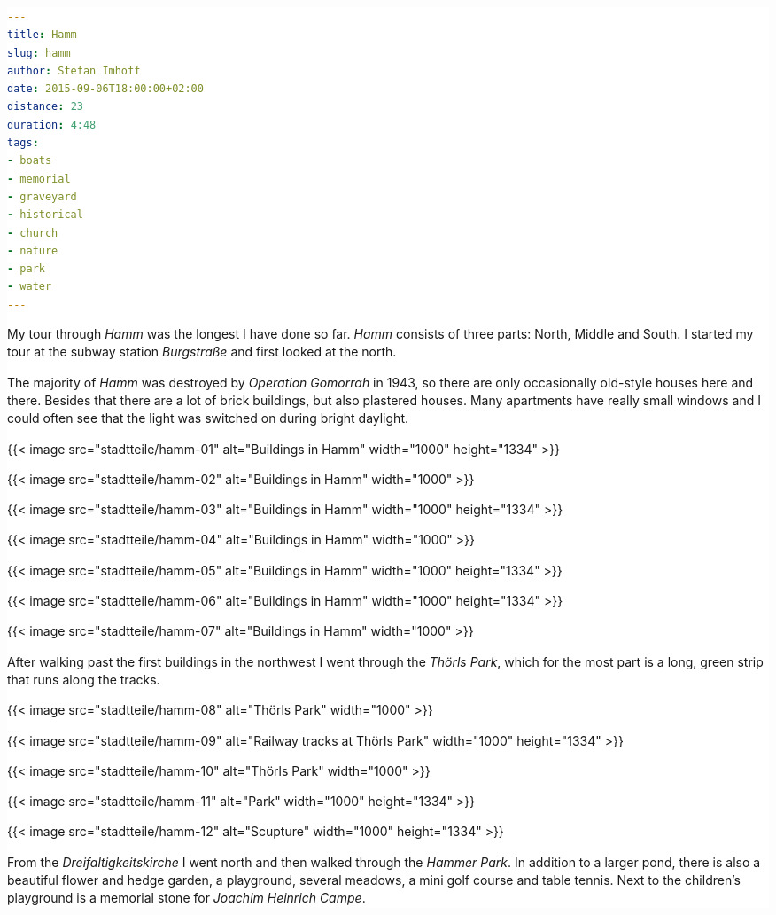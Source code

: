 ```yaml
---
title: Hamm
slug: hamm
author: Stefan Imhoff
date: 2015-09-06T18:00:00+02:00
distance: 23
duration: 4:48
tags:
- boats
- memorial
- graveyard
- historical
- church
- nature
- park
- water
---
```


My tour through *Hamm* was the longest I have done so far. *Hamm* consists of three parts: North, Middle and South. I started my tour at the subway station *Burgstraße* and first looked at the north.

The majority of *Hamm* was destroyed by *Operation Gomorrah* in 1943, so there are only occasionally old-style houses here and there. Besides that there are a lot of brick buildings, but also plastered houses. Many apartments have really small windows and I could often see that the light was switched on during bright daylight.

{{< image src="stadtteile/hamm-01" alt="Buildings in Hamm" width="1000" height="1334" >}}

{{< image src="stadtteile/hamm-02" alt="Buildings in Hamm" width="1000" >}}

{{< image src="stadtteile/hamm-03" alt="Buildings in Hamm" width="1000" height="1334" >}}

{{< image src="stadtteile/hamm-04" alt="Buildings in Hamm" width="1000" >}}

{{< image src="stadtteile/hamm-05" alt="Buildings in Hamm" width="1000" height="1334" >}}

{{< image src="stadtteile/hamm-06" alt="Buildings in Hamm" width="1000" height="1334" >}}

{{< image src="stadtteile/hamm-07" alt="Buildings in Hamm" width="1000" >}}

After walking past the first buildings in the northwest I went through the *Thörls Park*, which for the most part is a long, green strip that runs along the tracks.

{{< image src="stadtteile/hamm-08" alt="Thörls Park" width="1000" >}}

{{< image src="stadtteile/hamm-09" alt="Railway tracks at Thörls Park" width="1000" height="1334" >}}

{{< image src="stadtteile/hamm-10" alt="Thörls Park" width="1000" >}}

{{< image src="stadtteile/hamm-11" alt="Park" width="1000" height="1334" >}}

{{< image src="stadtteile/hamm-12" alt="Scupture" width="1000" height="1334" >}}

From the *Dreifaltigkeitskirche* I went north and then walked through the *Hammer Park*. In addition to a larger pond, there is also a beautiful flower and hedge garden, a playground, several meadows, a mini golf course and table tennis. Next to the children’s playground is a memorial stone for *Joachim Heinrich Campe*.
